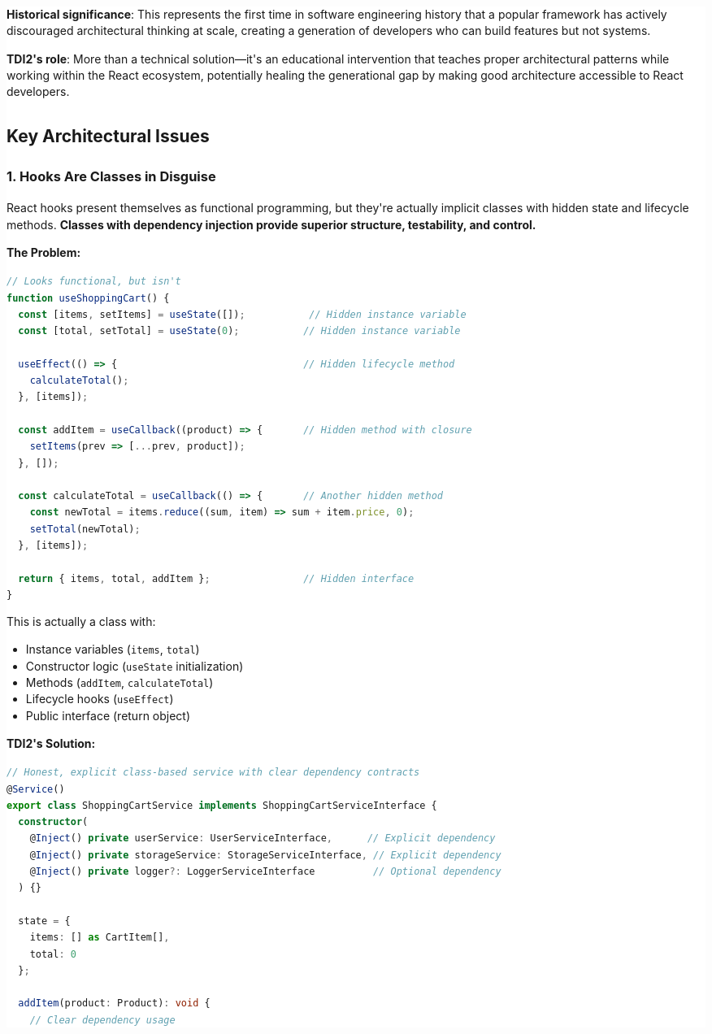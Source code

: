 **Historical significance**: This represents the first time in software engineering history that a popular framework has actively discouraged architectural thinking at scale, creating a generation of developers who can build features but not systems.

**TDI2's role**: More than a technical solution—it's an educational intervention that teaches proper architectural patterns while working within the React ecosystem, potentially healing the generational gap by making good architecture accessible to React developers.

## Key Architectural Issues

### 1. Hooks Are Classes in Disguise

React hooks present themselves as functional programming, but they're actually implicit classes with hidden state and lifecycle methods. **Classes with dependency injection provide superior structure, testability, and control.**

**The Problem:**
```typescript
// Looks functional, but isn't
function useShoppingCart() {
  const [items, setItems] = useState([]);           // Hidden instance variable
  const [total, setTotal] = useState(0);           // Hidden instance variable
  
  useEffect(() => {                                // Hidden lifecycle method
    calculateTotal();
  }, [items]);
  
  const addItem = useCallback((product) => {       // Hidden method with closure
    setItems(prev => [...prev, product]);
  }, []);
  
  const calculateTotal = useCallback(() => {       // Another hidden method
    const newTotal = items.reduce((sum, item) => sum + item.price, 0);
    setTotal(newTotal);
  }, [items]);
  
  return { items, total, addItem };                // Hidden interface
}
```

This is actually a class with:
- Instance variables (`items`, `total`)
- Constructor logic (`useState` initialization)
- Methods (`addItem`, `calculateTotal`) 
- Lifecycle hooks (`useEffect`)
- Public interface (return object)

**TDI2's Solution:**
```typescript
// Honest, explicit class-based service with clear dependency contracts
@Service()
export class ShoppingCartService implements ShoppingCartServiceInterface {
  constructor(
    @Inject() private userService: UserServiceInterface,      // Explicit dependency
    @Inject() private storageService: StorageServiceInterface, // Explicit dependency
    @Inject() private logger?: LoggerServiceInterface          // Optional dependency
  ) {}
  
  state = {
    items: [] as CartItem[],
    total: 0
  };
  
  addItem(product: Product): void {
    // Clear dependency usage
```